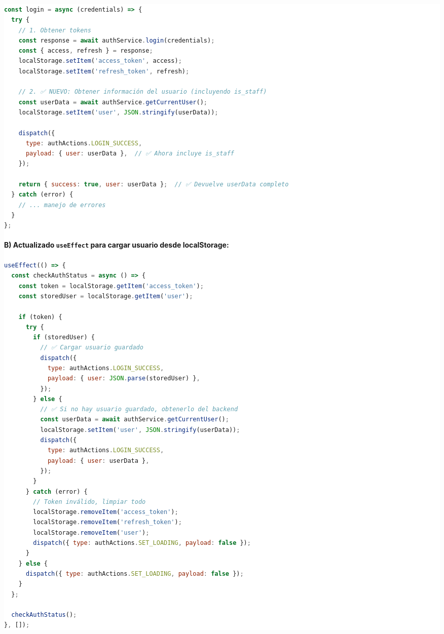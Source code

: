 ```javascript
const login = async (credentials) => {
  try {
    // 1. Obtener tokens
    const response = await authService.login(credentials);
    const { access, refresh } = response;
    localStorage.setItem('access_token', access);
    localStorage.setItem('refresh_token', refresh);

    // 2. ✅ NUEVO: Obtener información del usuario (incluyendo is_staff)
    const userData = await authService.getCurrentUser();
    localStorage.setItem('user', JSON.stringify(userData));

    dispatch({
      type: authActions.LOGIN_SUCCESS,
      payload: { user: userData },  // ✅ Ahora incluye is_staff
    });

    return { success: true, user: userData };  // ✅ Devuelve userData completo
  } catch (error) {
    // ... manejo de errores
  }
};
```

#### B) Actualizado `useEffect` para cargar usuario desde localStorage:

```javascript
useEffect(() => {
  const checkAuthStatus = async () => {
    const token = localStorage.getItem('access_token');
    const storedUser = localStorage.getItem('user');
    
    if (token) {
      try {
        if (storedUser) {
          // ✅ Cargar usuario guardado
          dispatch({
            type: authActions.LOGIN_SUCCESS,
            payload: { user: JSON.parse(storedUser) },
          });
        } else {
          // ✅ Si no hay usuario guardado, obtenerlo del backend
          const userData = await authService.getCurrentUser();
          localStorage.setItem('user', JSON.stringify(userData));
          dispatch({
            type: authActions.LOGIN_SUCCESS,
            payload: { user: userData },
          });
        }
      } catch (error) {
        // Token inválido, limpiar todo
        localStorage.removeItem('access_token');
        localStorage.removeItem('refresh_token');
        localStorage.removeItem('user');
        dispatch({ type: authActions.SET_LOADING, payload: false });
      }
    } else {
      dispatch({ type: authActions.SET_LOADING, payload: false });
    }
  };

  checkAuthStatus();
}, []);
```